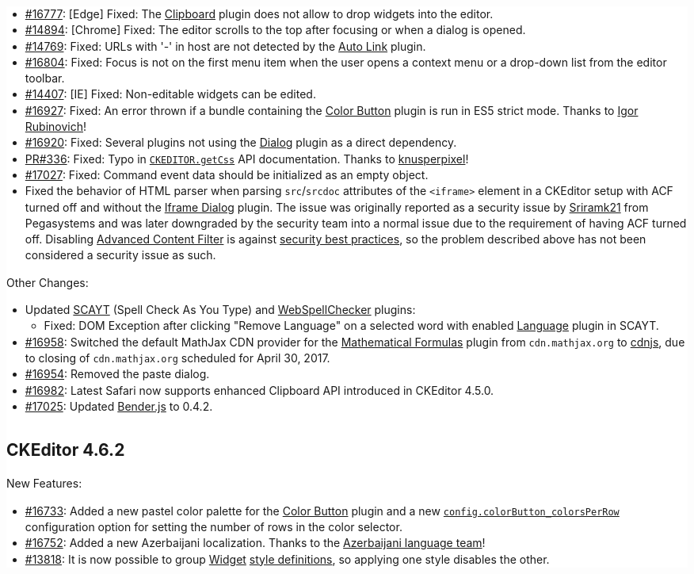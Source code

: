 * [#16777](https://dev.ckeditor.com/ticket/16777): [Edge] Fixed: The [Clipboard](https://ckeditor.com/cke4/addon/clipboard) plugin does not allow to drop widgets into the editor.
* [#14894](https://dev.ckeditor.com/ticket/14894): [Chrome] Fixed: The editor scrolls to the top after focusing or when a dialog is opened.
* [#14769](https://dev.ckeditor.com/ticket/14769): Fixed: URLs with '-' in host are not detected by the [Auto Link](https://ckeditor.com/cke4/addon/autolink) plugin.
* [#16804](https://dev.ckeditor.com/ticket/16804): Fixed: Focus is not on the first menu item when the user opens a context menu or a drop-down list from the editor toolbar.
* [#14407](https://dev.ckeditor.com/ticket/14407): [IE] Fixed: Non-editable widgets can be edited.
* [#16927](https://dev.ckeditor.com/ticket/16927): Fixed: An error thrown if a bundle containing the [Color Button](https://ckeditor.com/cke4/addon/colorbutton) plugin is run in ES5 strict mode. Thanks to [Igor Rubinovich](https://github.com/IgorRubinovich)!
* [#16920](https://dev.ckeditor.com/ticket/16920): Fixed: Several plugins not using the [Dialog](https://ckeditor.com/cke4/addon/dialog) plugin as a direct dependency.
* [PR#336](https://github.com/ckeditor/ckeditor-dev/pull/336): Fixed: Typo in [`CKEDITOR.getCss`](https://docs.ckeditor.com/ckeditor4/docs/#!/api/CKEDITOR-method-getCss) API documentation. Thanks to [knusperpixel](https://github.com/knusperpixel)!
* [#17027](https://dev.ckeditor.com/ticket/17027): Fixed: Command event data should be initialized as an empty object.
* Fixed the behavior of HTML parser when parsing `src`/`srcdoc` attributes of the `<iframe>` element in a CKEditor setup with ACF turned off and without the [Iframe Dialog](https://ckeditor.com/cke4/addon/iframe) plugin. The issue was originally reported as a security issue by [Sriramk21](https://twitter.com/sriramk21) from Pegasystems and was later downgraded by the security team into a normal issue due to the requirement of having ACF turned off. Disabling [Advanced Content Filter](https://docs.ckeditor.com/ckeditor4/docs/#!/guide/dev_advanced_content_filter) is against [security best practices](https://docs.ckeditor.com/ckeditor4/docs/#!/guide/dev_best_practices-section-security), so the problem described above has not been considered a security issue as such.

Other Changes:

* Updated [SCAYT](https://ckeditor.com/cke4/addon/scayt) (Spell Check As You Type) and [WebSpellChecker](https://ckeditor.com/cke4/addon/wsc) plugins:
	* Fixed: DOM Exception after clicking "Remove Language" on a selected word with enabled [Language](https://ckeditor.com/cke4/addon/language) plugin in SCAYT.
* [#16958](https://dev.ckeditor.com/ticket/16958): Switched the default MathJax CDN provider for the [Mathematical Formulas](https://ckeditor.com/cke4/addon/mathjax) plugin from `cdn.mathjax.org` to [cdnjs](https://cdnjs.com/), due to closing of `cdn.mathjax.org` scheduled for April 30, 2017.
* [#16954](https://dev.ckeditor.com/ticket/16954): Removed the paste dialog.
* [#16982](https://dev.ckeditor.com/ticket/16982): Latest Safari now supports enhanced Clipboard API introduced in CKEditor 4.5.0.
* [#17025](https://dev.ckeditor.com/ticket/17025): Updated [Bender.js](https://github.com/benderjs/benderjs) to 0.4.2.

## CKEditor 4.6.2

New Features:

* [#16733](https://dev.ckeditor.com/ticket/16733): Added a new pastel color palette for the [Color Button](https://ckeditor.com/cke4/addon/colorbutton) plugin and a new [`config.colorButton_colorsPerRow`](https://docs.ckeditor.com/ckeditor4/docs/#!/api/CKEDITOR.config-cfg-colorButton_colorsPerRow) configuration option for setting the number of rows in the color selector.
* [#16752](https://dev.ckeditor.com/ticket/16752): Added a new Azerbaijani localization. Thanks to the [Azerbaijani language team](https://www.transifex.com/ckeditor/teams/11143/az/)!
* [#13818](https://dev.ckeditor.com/ticket/13818): It is now possible to group [Widget](https://ckeditor.com/cke4/addon/widget) [style definitions](https://docs.ckeditor.com/ckeditor4/docs/#!/guide/dev_styles-section-widget-styles), so applying one style disables the other.
